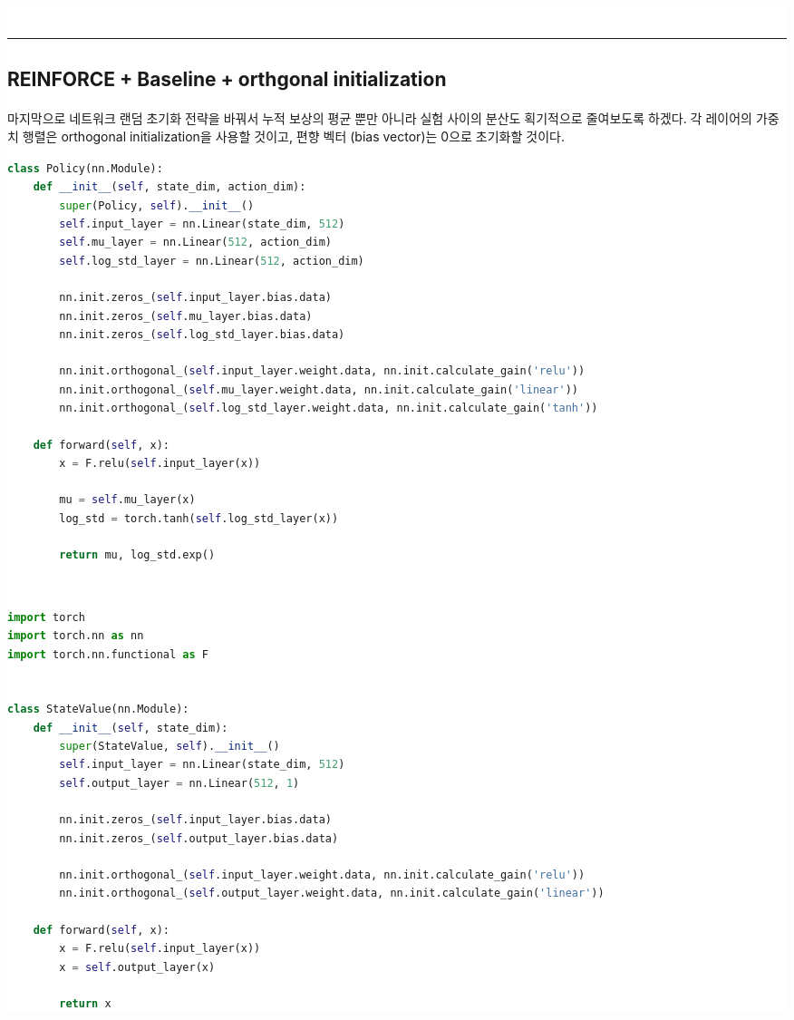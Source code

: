 <br>

---

## REINFORCE + Baseline + orthgonal initialization
마지막으로 네트워크 랜덤 초기화 전략을 바꿔서 누적 보상의 평균 뿐만 아니라 실험 사이의 분산도 획기적으로 줄여보도록 하겠다. 각 레이어의 가중치 행렬은 orthogonal initialization을 사용할 것이고, 편향 벡터 (bias vector)는 0으로 초기화할 것이다.


```python
class Policy(nn.Module):
    def __init__(self, state_dim, action_dim):
        super(Policy, self).__init__()
        self.input_layer = nn.Linear(state_dim, 512)
        self.mu_layer = nn.Linear(512, action_dim)
        self.log_std_layer = nn.Linear(512, action_dim)
    
        nn.init.zeros_(self.input_layer.bias.data)
        nn.init.zeros_(self.mu_layer.bias.data)
        nn.init.zeros_(self.log_std_layer.bias.data)

        nn.init.orthogonal_(self.input_layer.weight.data, nn.init.calculate_gain('relu'))
        nn.init.orthogonal_(self.mu_layer.weight.data, nn.init.calculate_gain('linear'))
        nn.init.orthogonal_(self.log_std_layer.weight.data, nn.init.calculate_gain('tanh'))
        
    def forward(self, x):
        x = F.relu(self.input_layer(x))
        
        mu = self.mu_layer(x)
        log_std = torch.tanh(self.log_std_layer(x))
        
        return mu, log_std.exp()
```

<br>


```python
import torch
import torch.nn as nn
import torch.nn.functional as F


class StateValue(nn.Module):
    def __init__(self, state_dim):
        super(StateValue, self).__init__()
        self.input_layer = nn.Linear(state_dim, 512)
        self.output_layer = nn.Linear(512, 1)

        nn.init.zeros_(self.input_layer.bias.data)
        nn.init.zeros_(self.output_layer.bias.data)

        nn.init.orthogonal_(self.input_layer.weight.data, nn.init.calculate_gain('relu'))
        nn.init.orthogonal_(self.output_layer.weight.data, nn.init.calculate_gain('linear'))
        
    def forward(self, x):
        x = F.relu(self.input_layer(x))
        x = self.output_layer(x)
        
        return x

```
